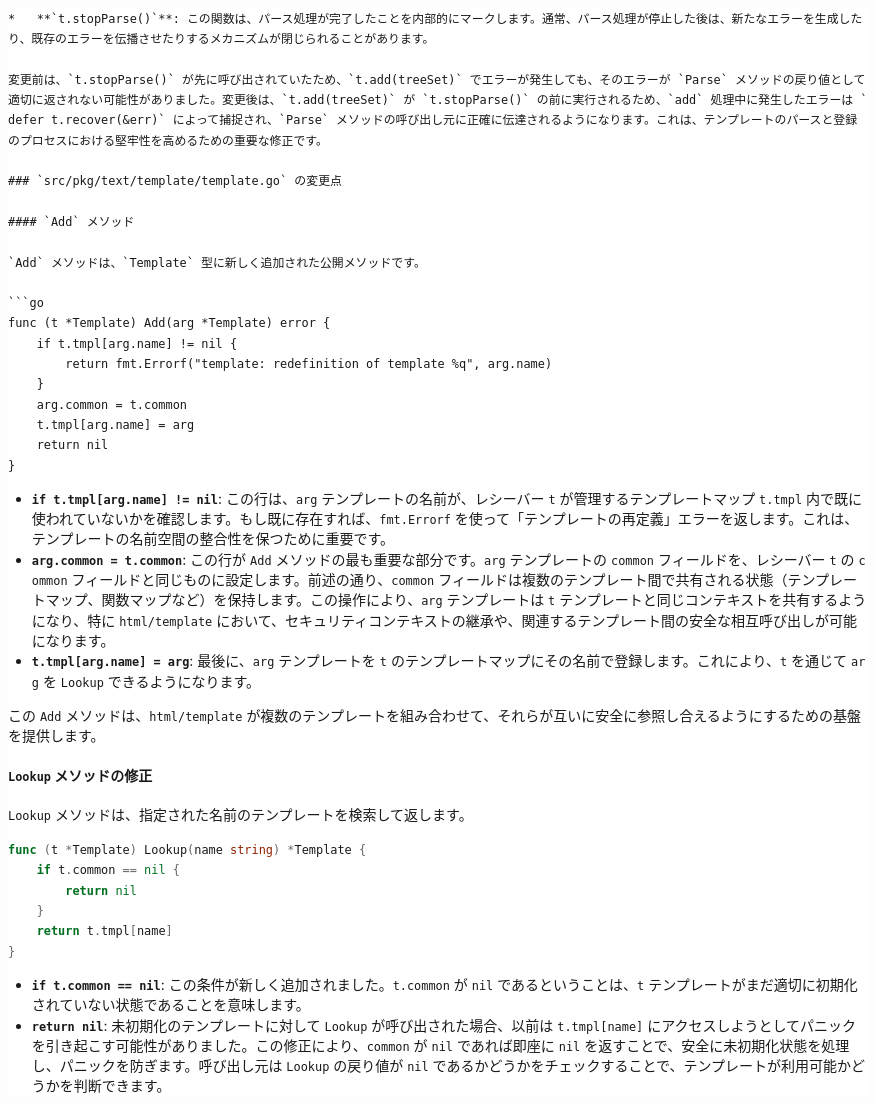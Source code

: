 ```diff
*   **`t.stopParse()`**: この関数は、パース処理が完了したことを内部的にマークします。通常、パース処理が停止した後は、新たなエラーを生成したり、既存のエラーを伝播させたりするメカニズムが閉じられることがあります。

変更前は、`t.stopParse()` が先に呼び出されていたため、`t.add(treeSet)` でエラーが発生しても、そのエラーが `Parse` メソッドの戻り値として適切に返されない可能性がありました。変更後は、`t.add(treeSet)` が `t.stopParse()` の前に実行されるため、`add` 処理中に発生したエラーは `defer t.recover(&err)` によって捕捉され、`Parse` メソッドの呼び出し元に正確に伝達されるようになります。これは、テンプレートのパースと登録のプロセスにおける堅牢性を高めるための重要な修正です。

### `src/pkg/text/template/template.go` の変更点

#### `Add` メソッド

`Add` メソッドは、`Template` 型に新しく追加された公開メソッドです。

```go
func (t *Template) Add(arg *Template) error {
	if t.tmpl[arg.name] != nil {
		return fmt.Errorf("template: redefinition of template %q", arg.name)
	}
	arg.common = t.common
	t.tmpl[arg.name] = arg
	return nil
}
```

*   **`if t.tmpl[arg.name] != nil`**: この行は、`arg` テンプレートの名前が、レシーバー `t` が管理するテンプレートマップ `t.tmpl` 内で既に使われていないかを確認します。もし既に存在すれば、`fmt.Errorf` を使って「テンプレートの再定義」エラーを返します。これは、テンプレートの名前空間の整合性を保つために重要です。
*   **`arg.common = t.common`**: この行が `Add` メソッドの最も重要な部分です。`arg` テンプレートの `common` フィールドを、レシーバー `t` の `common` フィールドと同じものに設定します。前述の通り、`common` フィールドは複数のテンプレート間で共有される状態（テンプレートマップ、関数マップなど）を保持します。この操作により、`arg` テンプレートは `t` テンプレートと同じコンテキストを共有するようになり、特に `html/template` において、セキュリティコンテキストの継承や、関連するテンプレート間の安全な相互呼び出しが可能になります。
*   **`t.tmpl[arg.name] = arg`**: 最後に、`arg` テンプレートを `t` のテンプレートマップにその名前で登録します。これにより、`t` を通じて `arg` を `Lookup` できるようになります。

この `Add` メソッドは、`html/template` が複数のテンプレートを組み合わせて、それらが互いに安全に参照し合えるようにするための基盤を提供します。

#### `Lookup` メソッドの修正

`Lookup` メソッドは、指定された名前のテンプレートを検索して返します。

```go
func (t *Template) Lookup(name string) *Template {
	if t.common == nil {
		return nil
	}
	return t.tmpl[name]
}
```

*   **`if t.common == nil`**: この条件が新しく追加されました。`t.common` が `nil` であるということは、`t` テンプレートがまだ適切に初期化されていない状態であることを意味します。
*   **`return nil`**: 未初期化のテンプレートに対して `Lookup` が呼び出された場合、以前は `t.tmpl[name]` にアクセスしようとしてパニックを引き起こす可能性がありました。この修正により、`common` が `nil` であれば即座に `nil` を返すことで、安全に未初期化状態を処理し、パニックを防ぎます。呼び出し元は `Lookup` の戻り値が `nil` であるかどうかをチェックすることで、テンプレートが利用可能かどうかを判断できます。
